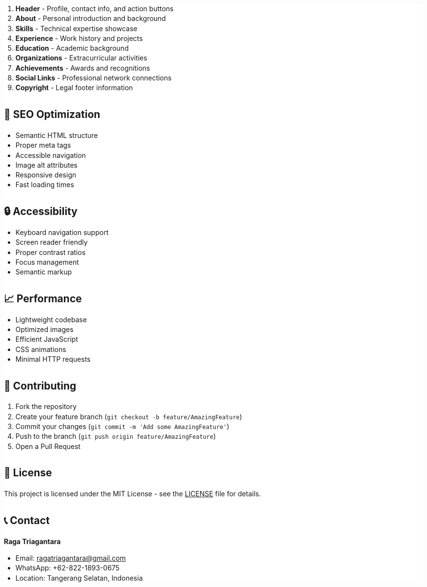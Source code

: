 1. **Header** - Profile, contact info, and action buttons
2. **About** - Personal introduction and background
3. **Skills** - Technical expertise showcase
4. **Experience** - Work history and projects
5. **Education** - Academic background
6. **Organizations** - Extracurricular activities
7. **Achievements** - Awards and recognitions
8. **Social Links** - Professional network connections
9. **Copyright** - Legal footer information

## 🎯 SEO Optimization

- Semantic HTML structure
- Proper meta tags
- Accessible navigation
- Image alt attributes
- Responsive design
- Fast loading times

## 🔒 Accessibility

- Keyboard navigation support
- Screen reader friendly
- Proper contrast ratios
- Focus management
- Semantic markup

## 📈 Performance

- Lightweight codebase
- Optimized images
- Efficient JavaScript
- CSS animations
- Minimal HTTP requests

## 🤝 Contributing

1. Fork the repository
2. Create your feature branch (`git checkout -b feature/AmazingFeature`)
3. Commit your changes (`git commit -m 'Add some AmazingFeature'`)
4. Push to the branch (`git push origin feature/AmazingFeature`)
5. Open a Pull Request

## 📝 License

This project is licensed under the MIT License - see the [LICENSE](LICENSE) file for details.

## 📞 Contact

**Raga Triagantara**
- Email: ragatriagantara@gmail.com
- WhatsApp: +62-822-1893-0675
- Location: Tangerang Selatan, Indonesia
